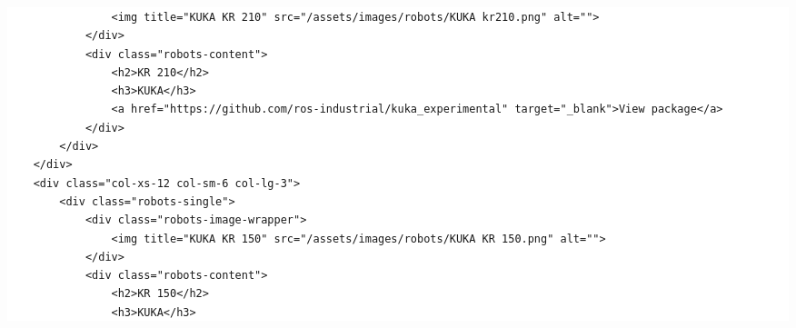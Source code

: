 					<img title="KUKA KR 210" src="/assets/images/robots/KUKA kr210.png" alt="">
				</div>
				<div class="robots-content">
					<h2>KR 210</h2>
					<h3>KUKA</h3>
					<a href="https://github.com/ros-industrial/kuka_experimental" target="_blank">View package</a>
				</div>
			</div>
		</div>
		<div class="col-xs-12 col-sm-6 col-lg-3">
			<div class="robots-single">
				<div class="robots-image-wrapper">
					<img title="KUKA KR 150" src="/assets/images/robots/KUKA KR 150.png" alt="">
				</div>
				<div class="robots-content">
					<h2>KR 150</h2>
					<h3>KUKA</h3>